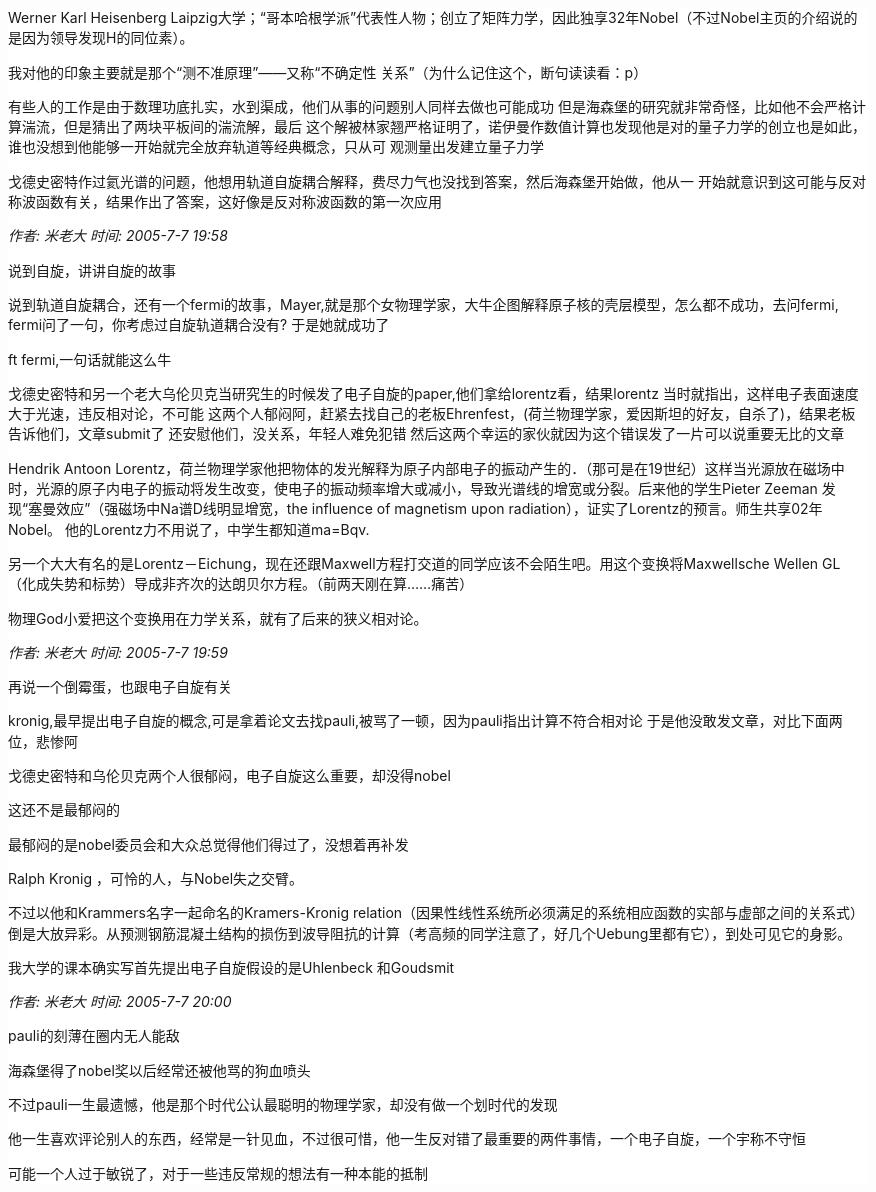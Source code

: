 Werner Karl Heisenberg  Laipzig大学；“哥本哈根学派”代表性人物；创立了矩阵力学，因此独享32年Nobel（不过Nobel主页的介绍说的是因为领导发现H的同位素）。

我对他的印象主要就是那个“测不准原理”――又称“不确定性 关系”（为什么记住这个，断句读读看：p）  


有些人的工作是由于数理功底扎实，水到渠成，他们从事的问题别人同样去做也可能成功 但是海森堡的研究就非常奇怪，比如他不会严格计算湍流，但是猜出了两块平板间的湍流解，最后 这个解被林家翘严格证明了，诺伊曼作数值计算也发现他是对的量子力学的创立也是如此，谁也没想到他能够一开始就完全放弃轨道等经典概念，只从可 观测量出发建立量子力学

戈德史密特作过氦光谱的问题，他想用轨道自旋耦合解释，费尽力气也没找到答案，然后海森堡开始做，他从一 开始就意识到这可能与反对称波函数有关，结果作出了答案，这好像是反对称波函数的第一次应用

*作者: 米老大    时间: 2005-7-7 19:58*

说到自旋，讲讲自旋的故事

说到轨道自旋耦合，还有一个fermi的故事，Mayer,就是那个女物理学家，大牛企图解释原子核的壳层模型，怎么都不成功，去问fermi, fermi问了一句，你考虑过自旋轨道耦合没有? 于是她就成功了  

ft fermi,一句话就能这么牛

戈德史密特和另一个老大乌伦贝克当研究生的时候发了电子自旋的paper,他们拿给lorentz看，结果lorentz 当时就指出，这样电子表面速度大于光速，违反相对论，不可能  这两个人郁闷阿，赶紧去找自己的老板Ehrenfest，(荷兰物理学家，爱因斯坦的好友，自杀了)，结果老板告诉他们，文章submit了 还安慰他们，没关系，年轻人难免犯错 然后这两个幸运的家伙就因为这个错误发了一片可以说重要无比的文章

Hendrik Antoon Lorentz，荷兰物理学家他把物体的发光解释为原子内部电子的振动产生的．（那可是在19世纪）这样当光源放在磁场中时，光源的原子内电子的振动将发生改变，使电子的振动频率增大或减小，导致光谱线的增宽或分裂。后来他的学生Pieter Zeeman 发现“塞曼效应”（强磁场中Na谱D线明显增宽，the influence of magnetism upon radiation），证实了Lorentz的预言。师生共享02年Nobel。
他的Lorentz力不用说了，中学生都知道ma=Bqv.

另一个大大有名的是Lorentz－Eichung，现在还跟Maxwell方程打交道的同学应该不会陌生吧。用这个变换将Maxwellsche Wellen GL （化成失势和标势）导成非齐次的达朗贝尔方程。（前两天刚在算……痛苦）

物理God小爱把这个变换用在力学关系，就有了后来的狭义相对论。
   
*作者: 米老大    时间: 2005-7-7 19:59*

再说一个倒霉蛋，也跟电子自旋有关  

kronig,最早提出电子自旋的概念,可是拿着论文去找pauli,被骂了一顿，因为pauli指出计算不符合相对论 于是他没敢发文章，对比下面两位，悲惨阿  

戈德史密特和乌伦贝克两个人很郁闷，电子自旋这么重要，却没得nobel  

这还不是最郁闷的  

最郁闷的是nobel委员会和大众总觉得他们得过了，没想着再补发  

Ralph Kronig ，可怜的人，与Nobel失之交臂。

不过以他和Krammers名字一起命名的Kramers-Kronig relation（因果性线性系统所必须满足的系统相应函数的实部与虚部之间的关系式）倒是大放异彩。从预测钢筋混凝土结构的损伤到波导阻抗的计算（考高频的同学注意了，好几个Uebung里都有它），到处可见它的身影。

我大学的课本确实写首先提出电子自旋假设的是Uhlenbeck 和Goudsmit

*作者: 米老大    时间: 2005-7-7 20:00*

pauli的刻薄在圈内无人能敌  

海森堡得了nobel奖以后经常还被他骂的狗血喷头  

不过pauli一生最遗憾，他是那个时代公认最聪明的物理学家，却没有做一个划时代的发现  

他一生喜欢评论别人的东西，经常是一针见血，不过很可惜，他一生反对错了最重要的两件事情，一个电子自旋，一个宇称不守恒

可能一个人过于敏锐了，对于一些违反常规的想法有一种本能的抵制
